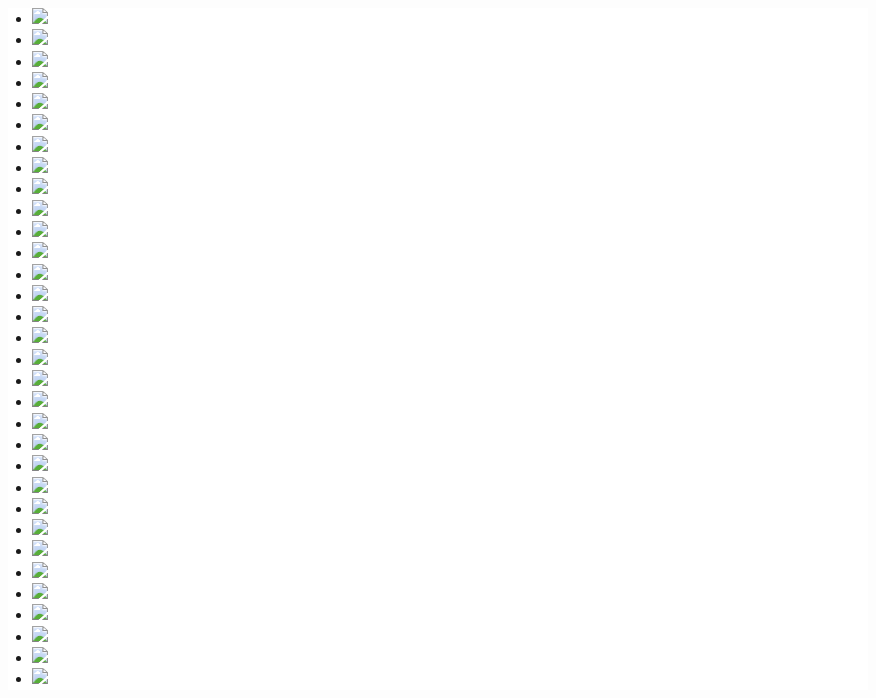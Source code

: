 - [![](https://img.shields.io/badge/Tianyi_Tang-2-blue)](https://github.com/KSESEU/LLMPapers/blob/main/taxonomy/author\README.md#tianyi-tang)
- [![](https://img.shields.io/badge/Gaole_He-2-blue)](https://github.com/KSESEU/LLMPapers/blob/main/taxonomy/author\README.md#gaole-he)
- [![](https://img.shields.io/badge/Richard_Socher-2-blue)](https://github.com/KSESEU/LLMPapers/blob/main/taxonomy/author\README.md#richard-socher)
- [![](https://img.shields.io/badge/Caiming_Xiong-2-blue)](https://github.com/KSESEU/LLMPapers/blob/main/taxonomy/author\README.md#caiming-xiong)
- [![](https://img.shields.io/badge/Bryan_McCann-2-blue)](https://github.com/KSESEU/LLMPapers/blob/main/taxonomy/author\README.md#bryan-mccann)
- [![](https://img.shields.io/badge/Yu_Sun-2-blue)](https://github.com/KSESEU/LLMPapers/blob/main/taxonomy/author\README.md#yu-sun)
- [![](https://img.shields.io/badge/Jianzhong_Qi-2-blue)](https://github.com/KSESEU/LLMPapers/blob/main/taxonomy/author\README.md#jianzhong-qi)
- [![](https://img.shields.io/badge/Xiaoyan_Zhu-2-blue)](https://github.com/KSESEU/LLMPapers/blob/main/taxonomy/author\README.md#xiaoyan-zhu)
- [![](https://img.shields.io/badge/Minlie_Huang-2-blue)](https://github.com/KSESEU/LLMPapers/blob/main/taxonomy/author\README.md#minlie-huang)
- [![](https://img.shields.io/badge/Xiaojiang_Liu-2-blue)](https://github.com/KSESEU/LLMPapers/blob/main/taxonomy/author\README.md#xiaojiang-liu)
- [![](https://img.shields.io/badge/Yue_Zhang-2-blue)](https://github.com/KSESEU/LLMPapers/blob/main/taxonomy/author\README.md#yue-zhang)
- [![](https://img.shields.io/badge/Xiao_Liu-2-blue)](https://github.com/KSESEU/LLMPapers/blob/main/taxonomy/author\README.md#xiao-liu)
- [![](https://img.shields.io/badge/Andrea_Madotto-2-blue)](https://github.com/KSESEU/LLMPapers/blob/main/taxonomy/author\README.md#andrea-madotto)
- [![](https://img.shields.io/badge/Yu_Cheng-2-blue)](https://github.com/KSESEU/LLMPapers/blob/main/taxonomy/author\README.md#yu-cheng)
- [![](https://img.shields.io/badge/William_Yang_Wang-2-blue)](https://github.com/KSESEU/LLMPapers/blob/main/taxonomy/author\README.md#william-yang-wang)
- [![](https://img.shields.io/badge/Yu_Su-2-blue)](https://github.com/KSESEU/LLMPapers/blob/main/taxonomy/author\README.md#yu-su)
- [![](https://img.shields.io/badge/Lu_Wang-2-blue)](https://github.com/KSESEU/LLMPapers/blob/main/taxonomy/author\README.md#lu-wang)
- [![](https://img.shields.io/badge/Haifeng_Wang-2-blue)](https://github.com/KSESEU/LLMPapers/blob/main/taxonomy/author\README.md#haifeng-wang)
- [![](https://img.shields.io/badge/Hua_Wu-2-blue)](https://github.com/KSESEU/LLMPapers/blob/main/taxonomy/author\README.md#hua-wu)
- [![](https://img.shields.io/badge/Geoffrey_E._Hinton-2-blue)](https://github.com/KSESEU/LLMPapers/blob/main/taxonomy/author\README.md#geoffrey-e.-hinton)
- [![](https://img.shields.io/badge/Hui_Chen-2-blue)](https://github.com/KSESEU/LLMPapers/blob/main/taxonomy/author\README.md#hui-chen)
- [![](https://img.shields.io/badge/Ningyu_Zhang-2-blue)](https://github.com/KSESEU/LLMPapers/blob/main/taxonomy/author\README.md#ningyu-zhang)
- [![](https://img.shields.io/badge/Hongbin_Ye-2-blue)](https://github.com/KSESEU/LLMPapers/blob/main/taxonomy/author\README.md#hongbin-ye)
- [![](https://img.shields.io/badge/Yadao_Wang-2-blue)](https://github.com/KSESEU/LLMPapers/blob/main/taxonomy/author\README.md#yadao-wang)
- [![](https://img.shields.io/badge/Hai_Tao_Zheng-2-blue)](https://github.com/KSESEU/LLMPapers/blob/main/taxonomy/author\README.md#hai-tao-zheng)
- [![](https://img.shields.io/badge/Shengding_Hu-2-blue)](https://github.com/KSESEU/LLMPapers/blob/main/taxonomy/author\README.md#shengding-hu)
- [![](https://img.shields.io/badge/Ning_Ding-2-blue)](https://github.com/KSESEU/LLMPapers/blob/main/taxonomy/author\README.md#ning-ding)
- [![](https://img.shields.io/badge/Yujia_Qin-2-blue)](https://github.com/KSESEU/LLMPapers/blob/main/taxonomy/author\README.md#yujia-qin)
- [![](https://img.shields.io/badge/Noah_Constant-2-blue)](https://github.com/KSESEU/LLMPapers/blob/main/taxonomy/author\README.md#noah-constant)
- [![](https://img.shields.io/badge/Sebastian_Riedel-2-blue)](https://github.com/KSESEU/LLMPapers/blob/main/taxonomy/author\README.md#sebastian-riedel)
- [![](https://img.shields.io/badge/Yao_Lu-2-blue)](https://github.com/KSESEU/LLMPapers/blob/main/taxonomy/author\README.md#yao-lu)
- [![](https://img.shields.io/badge/Tushar_Khot-2-blue)](https://github.com/KSESEU/LLMPapers/blob/main/taxonomy/author\README.md#tushar-khot)
